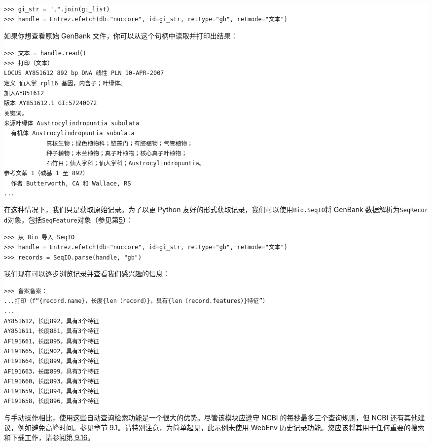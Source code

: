 ```
>>> gi_str = ",".join(gi_list)
>>> handle = Entrez.efetch(db="nuccore", id=gi_str, rettype="gb", retmode="文本")
```

如果你想查看原始 GenBank 文件，你可以从这个句柄中读取并打印出结果：

```
>>> 文本 = handle.read()
>>> 打印（文本）
LOCUS AY851612 892 bp DNA 线性 PLN 10-APR-2007
定义 仙人掌 rpl16 基因，内含子；叶绿体。
加入AY851612
版本 AY851612.1 GI:57240072
关键词。
来源叶绿体 Austrocylindropuntia subulata
  有机体 Austrocylindropuntia subulata
            真核生物；绿色植物科；链藻门；有胚植物；气管植物；
            种子植物；木兰植物；真子叶植物；核心真子叶植物；
            石竹目；仙人掌科；仙人掌科；Austrocylindropuntia。
参考文献 1（碱基 1 至 892）
  作者 Butterworth, CA 和 Wallace, RS
...
```

在这种情况下，我们只是获取原始记录。为了以更 Python 友好的形式获取记录，我们可以使用`Bio.SeqIO`将 GenBank 数据解析为`SeqRecord`对象，包括`SeqFeature`对象（参见第[‍5](https://biopython-org.translate.goog/DIST/docs/tutorial/Tutorial.html?_x_tr_sl=auto&_x_tr_tl=zh-CN&_x_tr_hl=zh-CN&_x_tr_pto=wapp&_x_tr_sch=http#chapter%3Aseqio)）：

```
>>> 从 Bio 导入 SeqIO
>>> handle = Entrez.efetch(db="nuccore", id=gi_str, rettype="gb", retmode="文本")
>>> records = SeqIO.parse(handle, "gb")
```

我们现在可以逐步浏览记录并查看我们感兴趣的信息：

```
>>> 备案备案：
...打印（f“{record.name}，长度{len（record）}，具有{len（record.features）}特征”）
...
AY851612，长度892，具有3个特征
AY851611，长度881，具有3个特征
AF191661，长度895，具有3个特征
AF191665，长度902，具有3个特征
AF191664，长度899，具有3个特征
AF191663，长度899，具有3个特征
AF191660，长度893，具有3个特征
AF191659，长度894，具有3个特征
AF191658，长度896，具有3个特征
```

与手动操作相比，使用这些自动查询检索功能是一个很大的优势。尽管该模块应遵守 NCBI 的每秒最多三个查询规则，但 NCBI 还有其他建议，例如避免高峰时间。参见章节[‍ 9.1](https://biopython-org.translate.goog/DIST/docs/tutorial/Tutorial.html?_x_tr_sl=auto&_x_tr_tl=zh-CN&_x_tr_hl=zh-CN&_x_tr_pto=wapp&_x_tr_sch=http#sec%3Aentrez-guidelines)。请特别注意，为简单起见，此示例未使用 WebEnv 历史记录功能。您应该将其用于任何重要的搜索和下载工作，请参阅第[‍ 9.16](https://biopython-org.translate.goog/DIST/docs/tutorial/Tutorial.html?_x_tr_sl=auto&_x_tr_tl=zh-CN&_x_tr_hl=zh-CN&_x_tr_pto=wapp&_x_tr_sch=http#sec%3Aentrez-webenv)。
